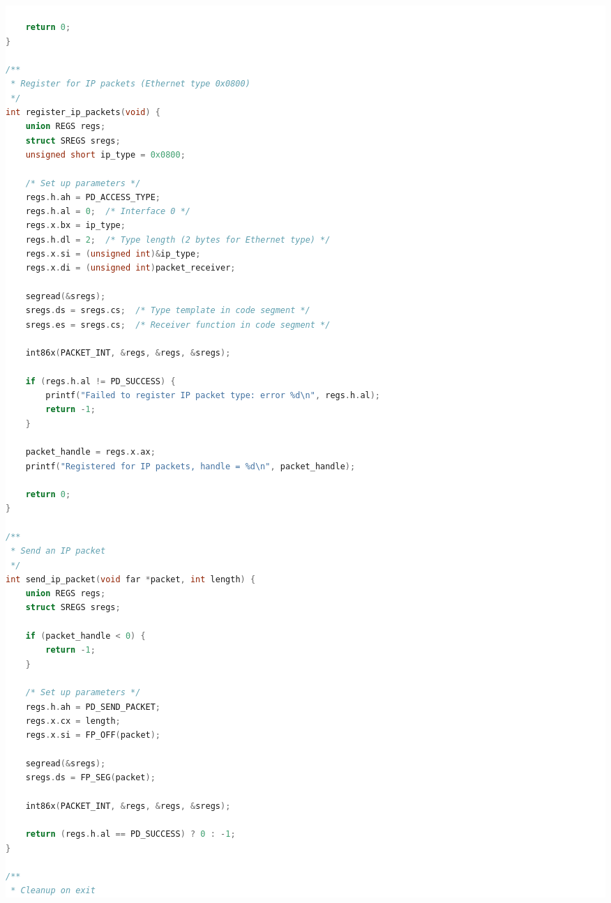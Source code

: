 ```c
    
    return 0;
}

/**
 * Register for IP packets (Ethernet type 0x0800)
 */
int register_ip_packets(void) {
    union REGS regs;
    struct SREGS sregs;
    unsigned short ip_type = 0x0800;
    
    /* Set up parameters */
    regs.h.ah = PD_ACCESS_TYPE;
    regs.h.al = 0;  /* Interface 0 */
    regs.x.bx = ip_type;
    regs.h.dl = 2;  /* Type length (2 bytes for Ethernet type) */
    regs.x.si = (unsigned int)&ip_type;
    regs.x.di = (unsigned int)packet_receiver;
    
    segread(&sregs);
    sregs.ds = sregs.cs;  /* Type template in code segment */
    sregs.es = sregs.cs;  /* Receiver function in code segment */
    
    int86x(PACKET_INT, &regs, &regs, &sregs);
    
    if (regs.h.al != PD_SUCCESS) {
        printf("Failed to register IP packet type: error %d\n", regs.h.al);
        return -1;
    }
    
    packet_handle = regs.x.ax;
    printf("Registered for IP packets, handle = %d\n", packet_handle);
    
    return 0;
}

/**
 * Send an IP packet
 */
int send_ip_packet(void far *packet, int length) {
    union REGS regs;
    struct SREGS sregs;
    
    if (packet_handle < 0) {
        return -1;
    }
    
    /* Set up parameters */
    regs.h.ah = PD_SEND_PACKET;
    regs.x.cx = length;
    regs.x.si = FP_OFF(packet);
    
    segread(&sregs);
    sregs.ds = FP_SEG(packet);
    
    int86x(PACKET_INT, &regs, &regs, &sregs);
    
    return (regs.h.al == PD_SUCCESS) ? 0 : -1;
}

/**
 * Cleanup on exit
```